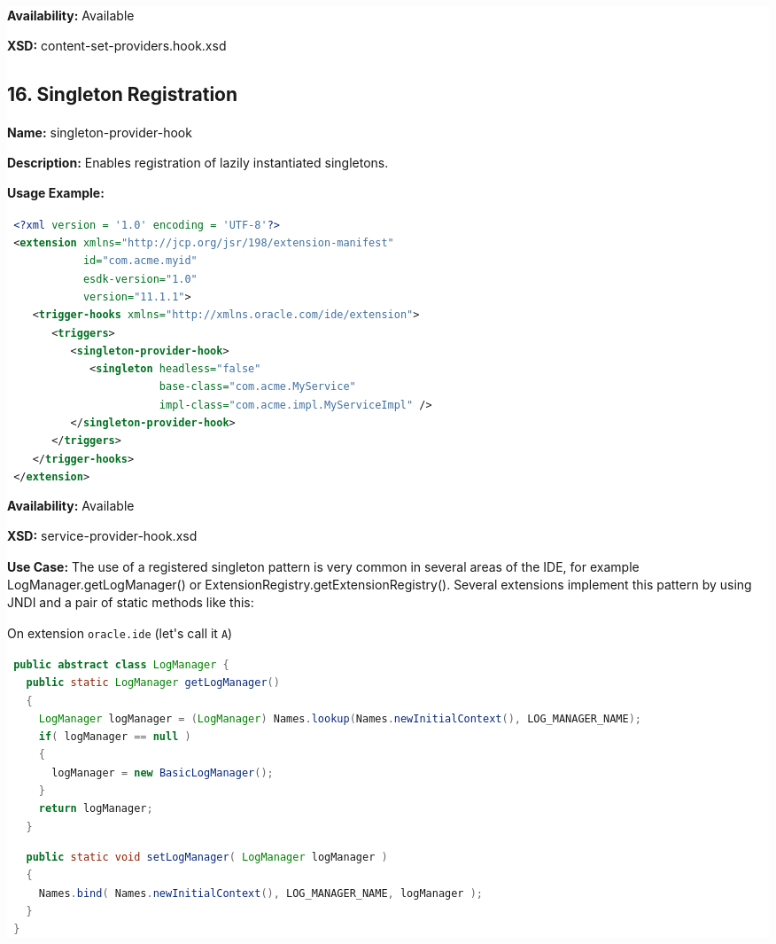 **Availability:** Available

**XSD:** content-set-providers.hook.xsd

## 16. Singleton Registration

**Name:** singleton-provider-hook 

**Description:** Enables registration of lazily instantiated singletons. 

**Usage Example:**

```xml
 <?xml version = '1.0' encoding = 'UTF-8'?>
 <extension xmlns="http://jcp.org/jsr/198/extension-manifest"
            id="com.acme.myid"
            esdk-version="1.0"
            version="11.1.1">
    <trigger-hooks xmlns="http://xmlns.oracle.com/ide/extension">
       <triggers>
          <singleton-provider-hook>
             <singleton headless="false"
                        base-class="com.acme.MyService"
                        impl-class="com.acme.impl.MyServiceImpl" />
          </singleton-provider-hook>
       </triggers>
    </trigger-hooks>
 </extension>
```

**Availability:** Available

**XSD:** service-provider-hook.xsd

**Use Case:** The use of a registered singleton pattern is very common in several areas of the IDE, for example LogManager.getLogManager() or ExtensionRegistry.getExtensionRegistry(). Several extensions implement this pattern by using JNDI and a pair of static methods like this:

On extension `oracle.ide` (let's call it `A`)

```java
 public abstract class LogManager {
   public static LogManager getLogManager()
   {
     LogManager logManager = (LogManager) Names.lookup(Names.newInitialContext(), LOG_MANAGER_NAME);
     if( logManager == null )
     {
       logManager = new BasicLogManager();
     }
     return logManager;
   }
````

```java
   public static void setLogManager( LogManager logManager )
   {
     Names.bind( Names.newInitialContext(), LOG_MANAGER_NAME, logManager );
   }
 }
```
